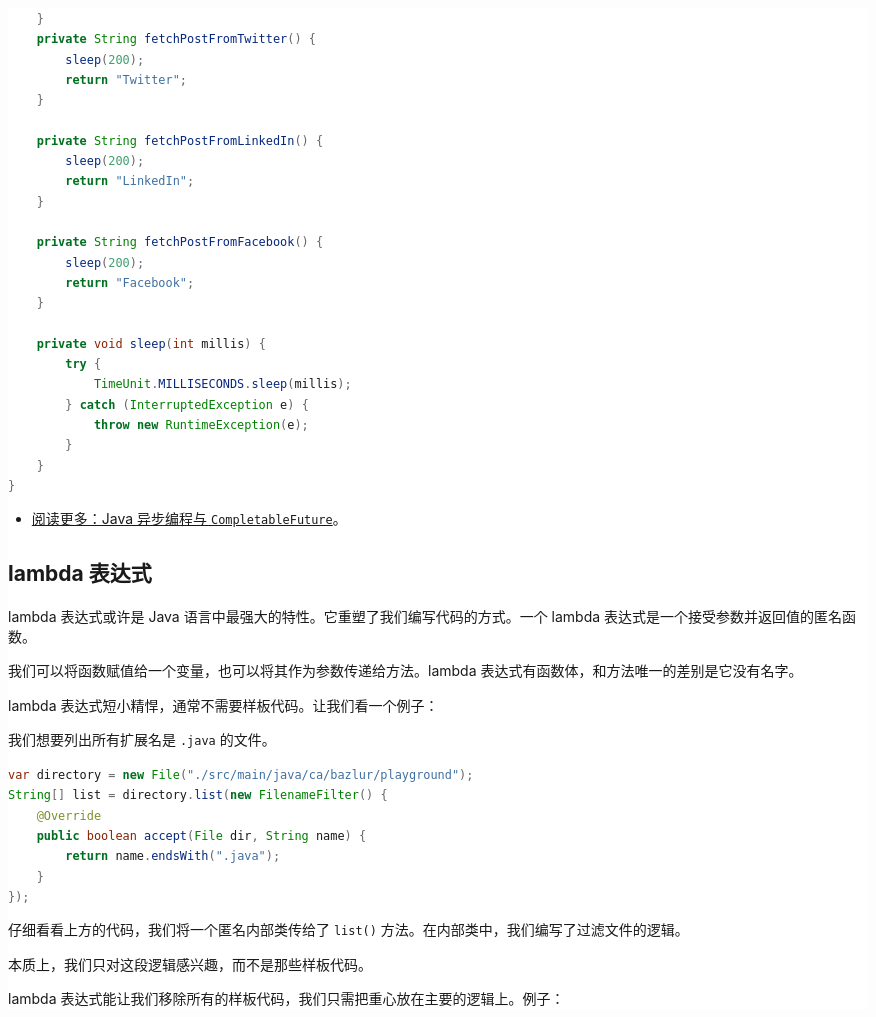 ```java
    }
    private String fetchPostFromTwitter() {
        sleep(200);
        return "Twitter";
    }

    private String fetchPostFromLinkedIn() {
        sleep(200);
        return "LinkedIn";
    }

    private String fetchPostFromFacebook() {
        sleep(200);
        return "Facebook";
    }

    private void sleep(int millis) {
        try {
            TimeUnit.MILLISECONDS.sleep(millis);
        } catch (InterruptedException e) {
            throw new RuntimeException(e);
        }
    }
}
```

* [阅读更多：Java 异步编程与 `CompletableFuture`](https://www.linkedin.com/pulse/asynchronous-programming-java-completablefuture-aliaksandr-liakh/)。

## lambda 表达式

lambda 表达式或许是 Java 语言中最强大的特性。它重塑了我们编写代码的方式。一个 lambda 表达式是一个接受参数并返回值的匿名函数。

我们可以将函数赋值给一个变量，也可以将其作为参数传递给方法。lambda 表达式有函数体，和方法唯一的差别是它没有名字。

lambda 表达式短小精悍，通常不需要样板代码。让我们看一个例子：

我们想要列出所有扩展名是 `.java` 的文件。

```java
var directory = new File("./src/main/java/ca/bazlur/playground");
String[] list = directory.list(new FilenameFilter() {
    @Override
    public boolean accept(File dir, String name) {
        return name.endsWith(".java");
    }
});
```

仔细看看上方的代码，我们将一个匿名内部类传给了 `list()` 方法。在内部类中，我们编写了过滤文件的逻辑。

本质上，我们只对这段逻辑感兴趣，而不是那些样板代码。

lambda 表达式能让我们移除所有的样板代码，我们只需把重心放在主要的逻辑上。例子：
